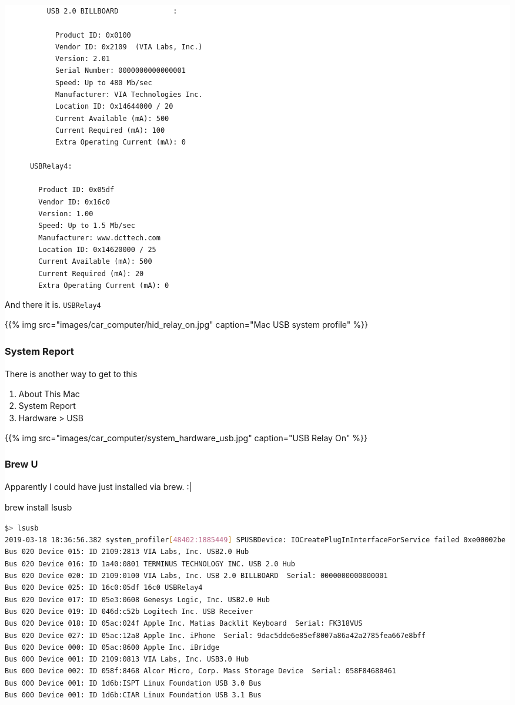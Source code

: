 ```
          USB 2.0 BILLBOARD             :

            Product ID: 0x0100
            Vendor ID: 0x2109  (VIA Labs, Inc.)
            Version: 2.01
            Serial Number: 0000000000000001
            Speed: Up to 480 Mb/sec
            Manufacturer: VIA Technologies Inc.         
            Location ID: 0x14644000 / 20
            Current Available (mA): 500
            Current Required (mA): 100
            Extra Operating Current (mA): 0

      USBRelay4:

        Product ID: 0x05df
        Vendor ID: 0x16c0
        Version: 1.00
        Speed: Up to 1.5 Mb/sec
        Manufacturer: www.dcttech.com
        Location ID: 0x14620000 / 25
        Current Available (mA): 500
        Current Required (mA): 20
        Extra Operating Current (mA): 0
```

And there it is.  `USBRelay4`

{{% img src="images/car_computer/hid_relay_on.jpg" caption="Mac USB system profile" %}}


### System Report

There is another way to get to this

1. About This Mac
2. System Report
3. Hardware > USB


{{% img src="images/car_computer/system_hardware_usb.jpg" caption="USB Relay On" %}}


### Brew U

Apparently I could have just installed via brew. :|


  brew install lsusb

```bash
$> lsusb
2019-03-18 18:36:56.382 system_profiler[48402:1885449] SPUSBDevice: IOCreatePlugInInterfaceForService failed 0xe00002be
Bus 020 Device 015: ID 2109:2813 VIA Labs, Inc. USB2.0 Hub
Bus 020 Device 016: ID 1a40:0801 TERMINUS TECHNOLOGY INC. USB 2.0 Hub
Bus 020 Device 020: ID 2109:0100 VIA Labs, Inc. USB 2.0 BILLBOARD  Serial: 0000000000000001
Bus 020 Device 025: ID 16c0:05df 16c0 USBRelay4
Bus 020 Device 017: ID 05e3:0608 Genesys Logic, Inc. USB2.0 Hub
Bus 020 Device 019: ID 046d:c52b Logitech Inc. USB Receiver
Bus 020 Device 018: ID 05ac:024f Apple Inc. Matias Backlit Keyboard  Serial: FK318VUS
Bus 020 Device 027: ID 05ac:12a8 Apple Inc. iPhone  Serial: 9dac5dde6e85ef8007a86a42a2785fea667e8bff
Bus 020 Device 000: ID 05ac:8600 Apple Inc. iBridge
Bus 000 Device 001: ID 2109:0813 VIA Labs, Inc. USB3.0 Hub
Bus 000 Device 002: ID 058f:8468 Alcor Micro, Corp. Mass Storage Device  Serial: 058F84688461
Bus 000 Device 001: ID 1d6b:ISPT Linux Foundation USB 3.0 Bus
Bus 000 Device 001: ID 1d6b:CIAR Linux Foundation USB 3.1 Bus
```